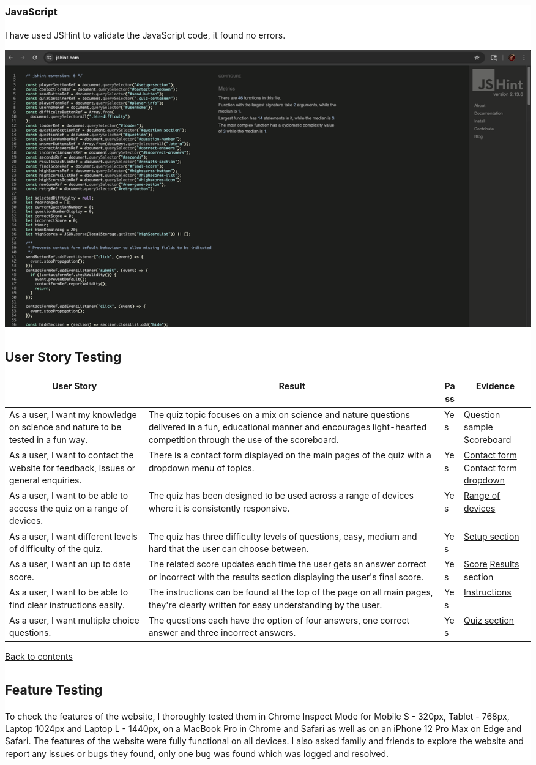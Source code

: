 ### JavaScript

I have used JSHint to validate the JavaScript code, it found no errors.

![JSHint Validation Results](docs/jshint.png "JSHint Validation Results")

## User Story Testing

|User Story                               | Result                                      |Pass| Evidence             |
|-----------------------------------------|---------------------------------------------|----|----------------------|
|As a user, I want my knowledge on science and nature to be tested in a fun way. | The quiz topic focuses on a mix on science and nature questions delivered in a fun, educational manner and encourages light-hearted competition through the use of the scoreboard. | Yes | [Question sample](docs/question.png "Question Sample") [Scoreboard](docs/desktop-results-section.png "Scoreboard") |
|As a user, I want to contact the website for feedback, issues or general enquiries. | There is a contact form displayed on the main pages of the quiz with a dropdown menu of topics. | Yes | [Contact form](docs/contact-section.png "Contact Form") [Contact form dropdown](docs/desktop-header-contact.png "Contact Form Dropdown") |
| As a user, I want to be able to access the quiz on a range of devices. | The quiz has been designed to be used across a range of devices where it is consistently responsive. | Yes | [Range of devices](docs/science-and-nature-quiz-responsive-display.png "Range of Devices") |
| As a user, I want different levels of difficulty of the quiz. | The quiz has three difficulty levels of questions, easy, medium and hard that the user can choose between. | Yes | [Setup section](docs/setup-section.png "Setup Section") |
| As a user, I want an up to date score. | The related score updates each time the user gets an answer correct or incorrect with the results section displaying the user's final score. | Yes | [Score](docs/score.png "Score") [Results section](docs/desktop-results-section.png "Results Section") | 
| As a user, I want to be able to find clear instructions easily. | The instructions can be found at the top of the page on all main pages, they're clearly written for easy understanding by the user. | Yes | [Instructions](docs/instructions-section.png "Instructions") |
| As a user, I want multiple choice questions. | The questions each have the option of four answers, one correct answer and three incorrect answers. | Yes | [Quiz section](docs/quiz-section.png "Quiz Section") |

[Back to contents](#contents)

## Feature Testing

To check the features of the website, I thoroughly tested them in Chrome Inspect Mode for Mobile S - 320px, Tablet - 768px, Laptop 1024px and Laptop L - 1440px, on a MacBook Pro in Chrome and Safari as well as on an iPhone 12 Pro Max on Edge and Safari. The features of the website were fully functional on all devices. I also asked family and friends to explore the website and report any issues or bugs they found, only one bug was found which was logged and resolved.
